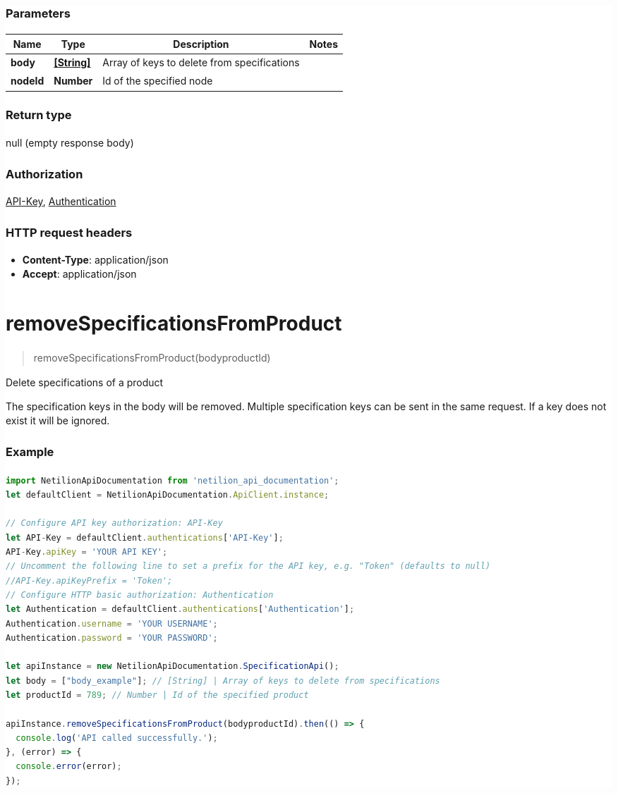 ### Parameters

Name | Type | Description  | Notes
------------- | ------------- | ------------- | -------------
 **body** | [**[String]**](String.md)| Array of keys to delete from specifications | 
 **nodeId** | **Number**| Id of the specified node | 

### Return type

null (empty response body)

### Authorization

[API-Key](../README.md#API-Key), [Authentication](../README.md#Authentication)

### HTTP request headers

 - **Content-Type**: application/json
 - **Accept**: application/json

<a name="removeSpecificationsFromProduct"></a>
# **removeSpecificationsFromProduct**
> removeSpecificationsFromProduct(bodyproductId)

Delete specifications of a product

The specification keys in the body will be removed. Multiple specification keys can be sent in the same request. If a key does not exist it will be ignored.

### Example
```javascript
import NetilionApiDocumentation from 'netilion_api_documentation';
let defaultClient = NetilionApiDocumentation.ApiClient.instance;

// Configure API key authorization: API-Key
let API-Key = defaultClient.authentications['API-Key'];
API-Key.apiKey = 'YOUR API KEY';
// Uncomment the following line to set a prefix for the API key, e.g. "Token" (defaults to null)
//API-Key.apiKeyPrefix = 'Token';
// Configure HTTP basic authorization: Authentication
let Authentication = defaultClient.authentications['Authentication'];
Authentication.username = 'YOUR USERNAME';
Authentication.password = 'YOUR PASSWORD';

let apiInstance = new NetilionApiDocumentation.SpecificationApi();
let body = ["body_example"]; // [String] | Array of keys to delete from specifications
let productId = 789; // Number | Id of the specified product

apiInstance.removeSpecificationsFromProduct(bodyproductId).then(() => {
  console.log('API called successfully.');
}, (error) => {
  console.error(error);
});

```
